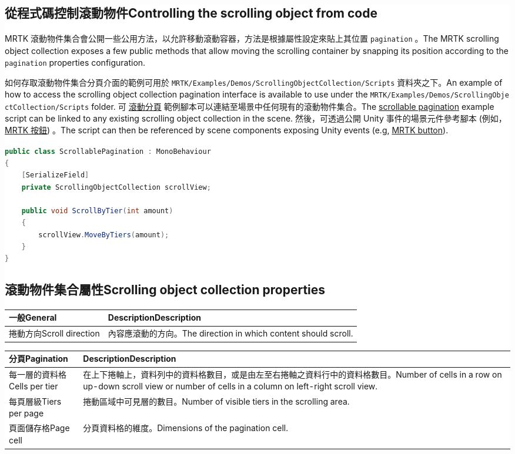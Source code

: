 ## <a name="controlling-the-scrolling-object-from-code"></a><span data-ttu-id="28099-148">從程式碼控制滾動物件</span><span class="sxs-lookup"><span data-stu-id="28099-148">Controlling the scrolling object from code</span></span>

<span data-ttu-id="28099-149">MRTK 滾動物件集合會公開一些公用方法，以允許移動滾動容器，方法是根據屬性設定來貼上其位置 `pagination` 。</span><span class="sxs-lookup"><span data-stu-id="28099-149">The MRTK scrolling object collection exposes a few public methods that allow moving the scrolling container by snapping its position according to the `pagination` properties configuration.</span></span>

<span data-ttu-id="28099-150">如何存取滾動物件集合分頁介面的範例可用於 ``MRTK/Examples/Demos/ScrollingObjectCollection/Scripts`` 資料夾之下。</span><span class="sxs-lookup"><span data-stu-id="28099-150">An example of how to access the scrolling object collection pagination interface is available to use under the ``MRTK/Examples/Demos/ScrollingObjectCollection/Scripts`` folder.</span></span> <span data-ttu-id="28099-151">可 [滾動分頁](xref:Microsoft.MixedReality.Toolkit.Examples.Demos.ScrollablePagination) 範例腳本可以連結至場景中任何現有的滾動物件集合。</span><span class="sxs-lookup"><span data-stu-id="28099-151">The [scrollable pagination](xref:Microsoft.MixedReality.Toolkit.Examples.Demos.ScrollablePagination) example script can be linked to any existing scrolling object collection in the scene.</span></span> <span data-ttu-id="28099-152">然後，可透過公開 Unity 事件的場景元件參考腳本 (例如， [MRTK 按鈕](Button.md)) 。</span><span class="sxs-lookup"><span data-stu-id="28099-152">The script can then be referenced by scene components exposing Unity events (e.g, [MRTK button](Button.md)).</span></span>

```c#
public class ScrollablePagination : MonoBehaviour
{
    [SerializeField]
    private ScrollingObjectCollection scrollView;

    public void ScrollByTier(int amount)
    {
        scrollView.MoveByTiers(amount);
    }       
}
```

## <a name="scrolling-object-collection-properties"></a><span data-ttu-id="28099-153">滾動物件集合屬性</span><span class="sxs-lookup"><span data-stu-id="28099-153">Scrolling object collection properties</span></span>

| <span data-ttu-id="28099-154">一般</span><span class="sxs-lookup"><span data-stu-id="28099-154">General</span></span>                      |               <span data-ttu-id="28099-155">Description</span><span class="sxs-lookup"><span data-stu-id="28099-155">Description</span></span>                                                                                                                                                                                      |
|:-----------------------------|:----------------------------------------------------------------------------------------------------------------------------------------------------------------------------------------------------|
| <span data-ttu-id="28099-156">捲動方向</span><span class="sxs-lookup"><span data-stu-id="28099-156">Scroll direction</span></span>             | <span data-ttu-id="28099-157">內容應滾動的方向。</span><span class="sxs-lookup"><span data-stu-id="28099-157">The direction in which content should scroll.</span></span>|

| <span data-ttu-id="28099-158">分頁</span><span class="sxs-lookup"><span data-stu-id="28099-158">Pagination</span></span>                   |              <span data-ttu-id="28099-159">Description</span><span class="sxs-lookup"><span data-stu-id="28099-159">Description</span></span>                                                                                                                                                                                       |
|:-----------------------------|:----------------------------------------------------------------------------------------------------------------------------------------------------------------------------------------------------|
| <span data-ttu-id="28099-160">每一層的資料格</span><span class="sxs-lookup"><span data-stu-id="28099-160">Cells per tier</span></span>               | <span data-ttu-id="28099-161">在上下捲軸上，資料列中的資料格數目，或是由左至右捲軸之資料行中的資料格數目。</span><span class="sxs-lookup"><span data-stu-id="28099-161">Number of cells in a row on up-down scroll view or number of cells in a column on left-right scroll view.</span></span>                                                                                                         |
| <span data-ttu-id="28099-162">每頁層級</span><span class="sxs-lookup"><span data-stu-id="28099-162">Tiers per page</span></span>               | <span data-ttu-id="28099-163">捲動區域中可見層的數目。</span><span class="sxs-lookup"><span data-stu-id="28099-163">Number of visible tiers in the scrolling area.</span></span>                                                                                                                                                                         |
| <span data-ttu-id="28099-164">頁面儲存格</span><span class="sxs-lookup"><span data-stu-id="28099-164">Page cell</span></span>                    | <span data-ttu-id="28099-165">分頁資料格的維度。</span><span class="sxs-lookup"><span data-stu-id="28099-165">Dimensions of the pagination cell.</span></span>                  |
